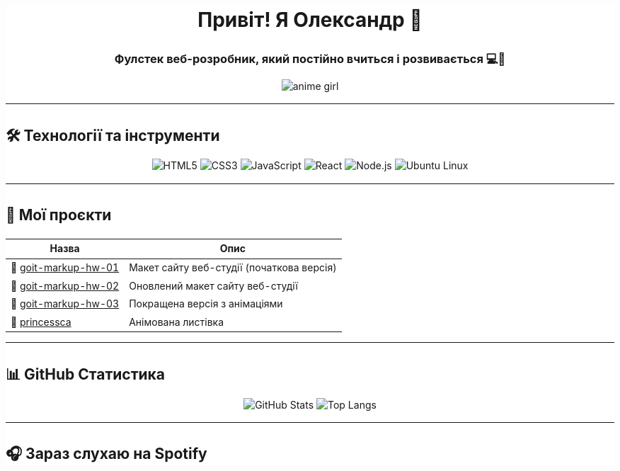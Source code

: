 <h1 align="center">Привіт! Я Олександр 👋</h1>
<h3 align="center">Фулстек веб-розробник, який постійно вчиться і розвивається 💻🚀</h3>

<p align="center">
  <img src="https://media.giphy.com/media/v1.Y2lkPTc5MGI3NjExb2w2bnNwZTkxZDN4cXZsbnF3d3Z3ZTh3Y2p6YWxhd3F2Ynd2bnJ1cCZlcD12MV9naWZzX3NlYXJjaCZjdD1n/c01vFpJfEJw0W2b8Gk/giphy.gif" width="300" alt="anime girl">
</p>

---

## 🛠️ Технології та інструменти

<p align="center">
  <img src="https://img.shields.io/badge/HTML5-e34c26?style=for-the-badge&logo=html5&logoColor=white" alt="HTML5"/>
  <img src="https://img.shields.io/badge/CSS3-264de4?style=for-the-badge&logo=css3&logoColor=white" alt="CSS3"/>
  <img src="https://img.shields.io/badge/JavaScript-f7df1e?style=for-the-badge&logo=javascript&logoColor=black" alt="JavaScript"/>
  <img src="https://img.shields.io/badge/React-61DAFB?style=for-the-badge&logo=react&logoColor=black" alt="React"/>
  <img src="https://img.shields.io/badge/Node.js-339933?style=for-the-badge&logo=nodedotjs&logoColor=white" alt="Node.js"/>
  <img src="https://img.shields.io/badge/Ubuntu-E95420?style=for-the-badge&logo=ubuntu&logoColor=white" alt="Ubuntu Linux"/>
</p>

---

## 🚀 Мої проєкти

| Назва | Опис |
|------|------|
| 🔧 [goit-markup-hw-01](https://github.com/OleksandrShtyka/goit-markup-hw-01) | Макет сайту веб-студії (початкова версія) |
| 🧱 [goit-markup-hw-02](https://github.com/OleksandrShtyka/goit-markup-hw-02) | Оновлений макет сайту веб-студії |
| 🎨 [goit-markup-hw-03](https://github.com/OleksandrShtyka/goit-markup-hw-03) | Покращена версія з анімаціями |
| 💌 [princessca](https://github.com/OleksandrShtyka/princessca) | Анімована листівка |

---

## 📊 GitHub Статистика

<div align="center">
  <img src="https://github-readme-stats.vercel.app/api?username=OleksandrShtyka&show_icons=true&theme=tokyonight&hide_border=true" alt="GitHub Stats" width="47%"/>
  <img src="https://github-readme-stats.vercel.app/api/top-langs/?username=OleksandrShtyka&layout=compact&theme=tokyonight&hide_border=true" alt="Top Langs" width="47%"/>
</div>

---

## 🎧 Зараз слухаю на Spotify
